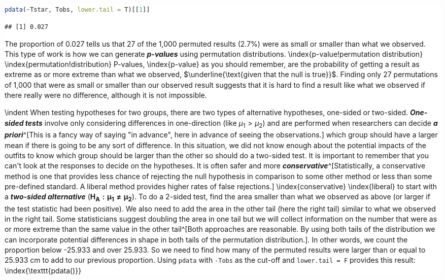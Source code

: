 

``` r
pdata(~Tstar, Tobs, lower.tail = T)[[1]]
```

```
## [1] 0.027
```



The proportion of 0.027 tells us that 27 of the 1,000 permuted results 
(2.7%) were as small or smaller than what we observed. This type of 
work is how we can
generate ***p-values*** using permutation distributions.
\index{p-value!permutation distribution}
\index{permutation!distribution}
P-values,
\index{p-value}
as you should
remember, are the probability of getting a result as extreme as or more extreme 
than what we observed, $\underline{\text{given that the null is true}}$. Finding 
only 27
permutations of 1,000 that were as small or smaller than our observed result suggests that it 
is hard to find a result like what we observed if there really were no difference,
although it is not impossible. 

\indent When testing hypotheses for two groups, there are two types of alternative
hypotheses, one-sided or two-sided. ***One-sided tests*** involve only considering
differences in one-direction (like $\mu_1 > \mu_2$) and are performed when 
researchers can decide ***a priori***^[This is a fancy way of saying "in advance",
here in advance of seeing the observations.] which group should have a larger mean 
if there is going to be any sort of difference. In this situation, we did not 
know enough about the potential impacts of the outfits to know which group should 
be larger than the other so should do a two-sided test. It is important to 
remember that you can't look at the responses to decide on the hypotheses. It is
often safer and more ***conservative***^[Statistically, a conservative method is 
one that provides less chance of rejecting the null hypothesis in comparison to 
some other method or less than some pre-defined standard. A liberal method provides higher rates of false rejections.] \index{conservative} \index{liberal} to start with a
***two-sided alternative*** ($\mathbf{H_A: \mu_1 \ne \mu_2}$). To do a 2-sided 
test, find the area smaller than what we observed as above (or larger if the test statistic had been positive). We also need to add 
the area in the other tail (here the right tail) similar to what we observed in the
right tail. Some statisticians suggest doubling the area in one tail but we will collect
information on the number that were as or more extreme than the same 
value in the other 
tail^[Both approaches are reasonable. By using both tails of the distribution we can incorporate potential differences in shape in both tails of the permutation distribution.]. In other words, we count the proportion below -25.933 and over 25.933. So 
we need to find how many of the permuted results were larger than or equal 
to 25.933 cm 
to add to our previous proportion. Using ``pdata`` with ``-Tobs`` as the cut-off 
and ``lower.tail = F`` provides this result:
\index{\texttt{pdata()}}
